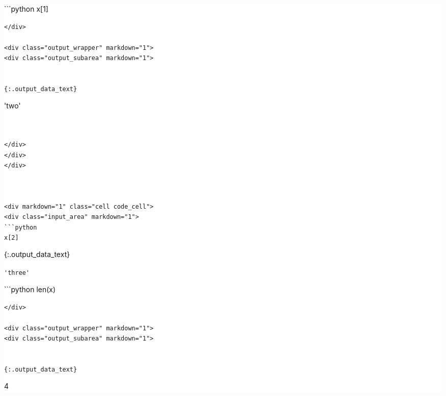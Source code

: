 

<div markdown="1" class="cell code_cell">
<div class="input_area" markdown="1">
```python
x[1]

```
</div>

<div class="output_wrapper" markdown="1">
<div class="output_subarea" markdown="1">


{:.output_data_text}
```
'two'
```


</div>
</div>
</div>



<div markdown="1" class="cell code_cell">
<div class="input_area" markdown="1">
```python
x[2]

```
</div>

<div class="output_wrapper" markdown="1">
<div class="output_subarea" markdown="1">


{:.output_data_text}
```
'three'
```


</div>
</div>
</div>



<div markdown="1" class="cell code_cell">
<div class="input_area" markdown="1">
```python
len(x)

```
</div>

<div class="output_wrapper" markdown="1">
<div class="output_subarea" markdown="1">


{:.output_data_text}
```
4
```
